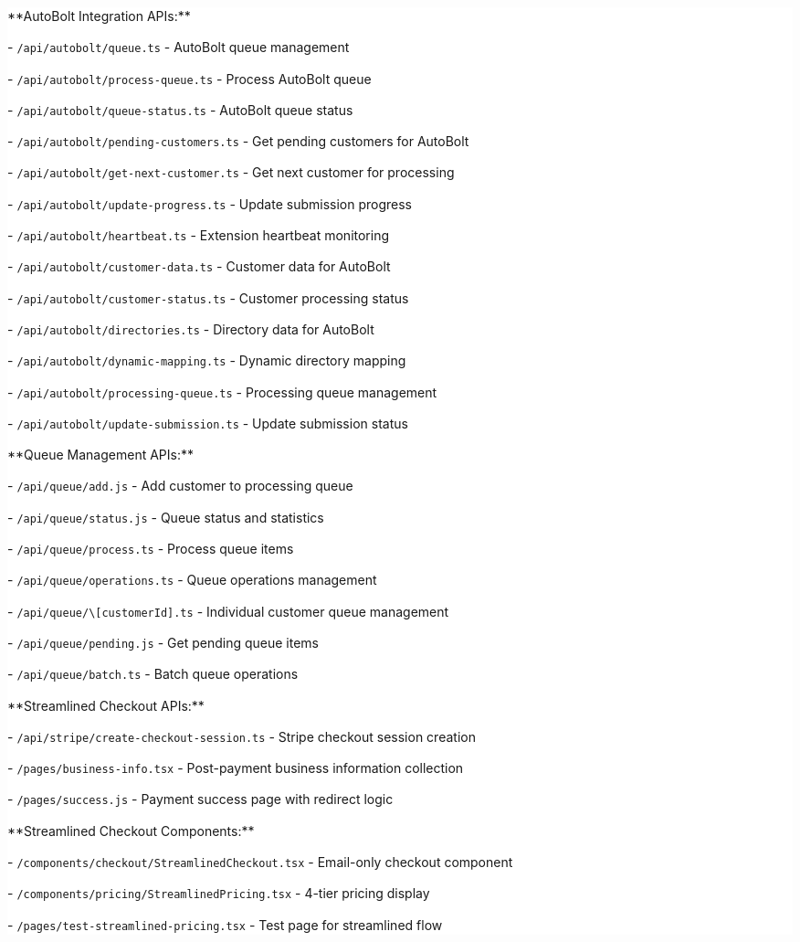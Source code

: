 
\*\*AutoBolt Integration APIs:\*\*

\- `/api/autobolt/queue.ts` - AutoBolt queue management

\- `/api/autobolt/process-queue.ts` - Process AutoBolt queue

\- `/api/autobolt/queue-status.ts` - AutoBolt queue status

\- `/api/autobolt/pending-customers.ts` - Get pending customers for AutoBolt

\- `/api/autobolt/get-next-customer.ts` - Get next customer for processing

\- `/api/autobolt/update-progress.ts` - Update submission progress

\- `/api/autobolt/heartbeat.ts` - Extension heartbeat monitoring

\- `/api/autobolt/customer-data.ts` - Customer data for AutoBolt

\- `/api/autobolt/customer-status.ts` - Customer processing status

\- `/api/autobolt/directories.ts` - Directory data for AutoBolt

\- `/api/autobolt/dynamic-mapping.ts` - Dynamic directory mapping

\- `/api/autobolt/processing-queue.ts` - Processing queue management

\- `/api/autobolt/update-submission.ts` - Update submission status



\*\*Queue Management APIs:\*\*

\- `/api/queue/add.js` - Add customer to processing queue

\- `/api/queue/status.js` - Queue status and statistics

\- `/api/queue/process.ts` - Process queue items

\- `/api/queue/operations.ts` - Queue operations management

\- `/api/queue/\[customerId].ts` - Individual customer queue management

\- `/api/queue/pending.js` - Get pending queue items

\- `/api/queue/batch.ts` - Batch queue operations



\*\*Streamlined Checkout APIs:\*\*

\- `/api/stripe/create-checkout-session.ts` - Stripe checkout session creation

\- `/pages/business-info.tsx` - Post-payment business information collection

\- `/pages/success.js` - Payment success page with redirect logic



\*\*Streamlined Checkout Components:\*\*

\- `/components/checkout/StreamlinedCheckout.tsx` - Email-only checkout component

\- `/components/pricing/StreamlinedPricing.tsx` - 4-tier pricing display

\- `/pages/test-streamlined-pricing.tsx` - Test page for streamlined flow

